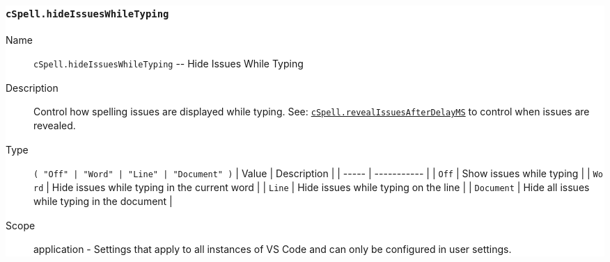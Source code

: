

### `cSpell.hideIssuesWhileTyping`

<dl>

<dt>
Name
</dt>
<dd>

`cSpell.hideIssuesWhileTyping` -- Hide Issues While Typing

</dd>


<dt>
Description
</dt>
<dd>

Control how spelling issues are displayed while typing.
See: [`cSpell.revealIssuesAfterDelayMS`](reporting-and-display#cspellrevealissuesafterdelayms) to control when issues are revealed.

</dd>


<dt>
Type
</dt>
<dd>

`( "Off" | "Word" | "Line" | "Document" )`
| Value | Description |
| ----- | ----------- |
| `Off` | Show issues while typing |
| `Word` | Hide issues while typing in the current word |
| `Line` | Hide issues while typing on the line |
| `Document` | Hide all issues while typing in the document |


</dd>


<dt>
Scope
</dt>
<dd>

application - Settings that apply to all instances of VS Code and can only be configured in user settings.

</dd>



